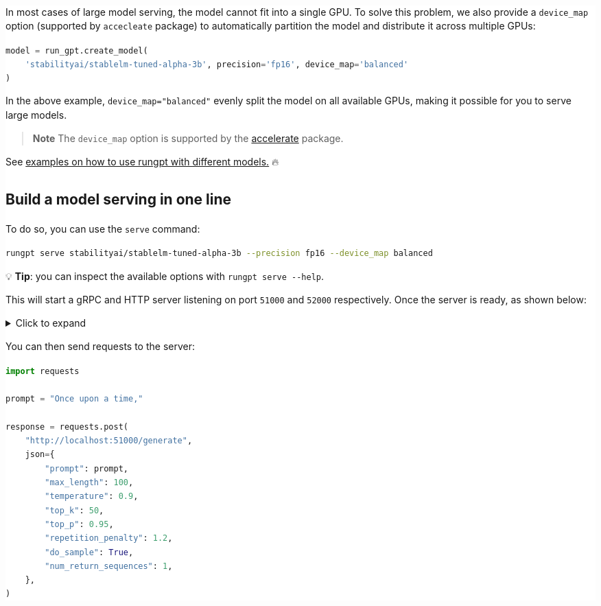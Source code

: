 
In most cases of large model serving, the model cannot fit into a single GPU. To solve this problem, we also provide a `device_map` option (supported by `accecleate` package) to automatically partition the model and distribute it across multiple GPUs:

```python
model = run_gpt.create_model(
    'stabilityai/stablelm-tuned-alpha-3b', precision='fp16', device_map='balanced'
)
```

In the above example, `device_map="balanced"` evenly split the model on all available GPUs, making it possible for you to serve large models.

> **Note**
> The `device_map` option is supported by the [accelerate](https://github.com/huggingface/accelerate) package. 


See [examples on how to use rungpt with different models.](./examples) 🔥


## Build a model serving in one line

To do so, you can use the `serve` command:

```bash
rungpt serve stabilityai/stablelm-tuned-alpha-3b --precision fp16 --device_map balanced
```

💡 **Tip**: you can inspect the available options with `rungpt serve --help`.

This will start a gRPC and HTTP server listening on port `51000` and `52000` respectively. 
Once the server is ready, as shown below:
<details><summary>Click to expand</summary></details>

You can then send requests to the server:

```python
import requests

prompt = "Once upon a time,"

response = requests.post(
    "http://localhost:51000/generate",
    json={
        "prompt": prompt,
        "max_length": 100,
        "temperature": 0.9,
        "top_k": 50,
        "top_p": 0.95,
        "repetition_penalty": 1.2,
        "do_sample": True,
        "num_return_sequences": 1,
    },
)
```

